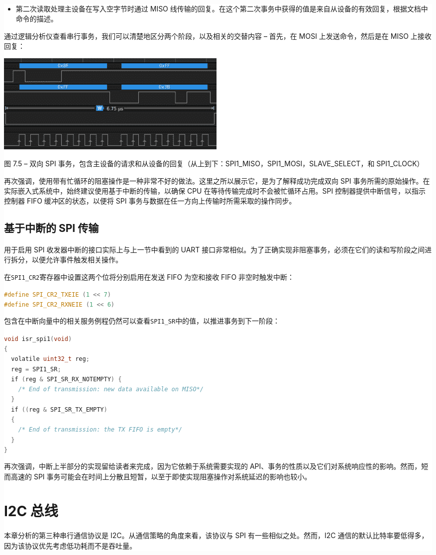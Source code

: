 +   第二次读取处理主设备在写入空字节时通过 MISO 线传输的回复。在这个第二次事务中获得的值是来自从设备的有效回复，根据文档中命令的描述。

通过逻辑分析仪查看串行事务，我们可以清楚地区分两个阶段，以及相关的交替内容 – 首先，在 MOSI 上发送命令，然后是在 MISO 上接收回复：

![图 7.5 – 双向 SPI 事务，包含主设备的请求和从设备的回复（从上到下：SPI1_MISO，SPI1_MOSI，SLAVE_SELECT，和 SPI1_CLOCK）](img/B18730_07_05.jpg)

图 7.5 – 双向 SPI 事务，包含主设备的请求和从设备的回复（从上到下：SPI1_MISO，SPI1_MOSI，SLAVE_SELECT，和 SPI1_CLOCK）

再次强调，使用带有忙循环的阻塞操作是一种非常不好的做法。这里之所以展示它，是为了解释成功完成双向 SPI 事务所需的原始操作。在实际嵌入式系统中，始终建议使用基于中断的传输，以确保 CPU 在等待传输完成时不会被忙循环占用。SPI 控制器提供中断信号，以指示控制器 FIFO 缓冲区的状态，以便将 SPI 事务与数据在任一方向上传输时所需采取的操作同步。

## 基于中断的 SPI 传输

用于启用 SPI 收发器中断的接口实际上与上一节中看到的 UART 接口非常相似。为了正确实现非阻塞事务，必须在它们的读和写阶段之间进行拆分，以便允许事件触发相关操作。

在`SPI1_CR2`寄存器中设置这两个位将分别启用在发送 FIFO 为空和接收 FIFO 非空时触发中断：

```cpp
#define SPI_CR2_TXEIE (1 << 7)
#define SPI_CR2_RXNEIE (1 << 6)
```

包含在中断向量中的相关服务例程仍然可以查看`SPI1_SR`中的值，以推进事务到下一阶段：

```cpp
void isr_spi1(void)
{
  volatile uint32_t reg;
  reg = SPI1_SR;
  if (reg & SPI_SR_RX_NOTEMPTY) {
    /* End of transmission: new data available on MISO*/
  }
  if ((reg & SPI_SR_TX_EMPTY)
  {
    /* End of transmission: the TX FIFO is empty*/
  }
}
```

再次强调，中断上半部分的实现留给读者来完成，因为它依赖于系统需要实现的 API、事务的性质以及它们对系统响应性的影响。然而，短而高速的 SPI 事务可能会在时间上分散且短暂，以至于即使实现阻塞操作对系统延迟的影响也较小。

# I2C 总线

本章分析的第三种串行通信协议是 I2C。从通信策略的角度来看，该协议与 SPI 有一些相似之处。然而，I2C 通信的默认比特率要低得多，因为该协议优先考虑低功耗而不是吞吐量。
